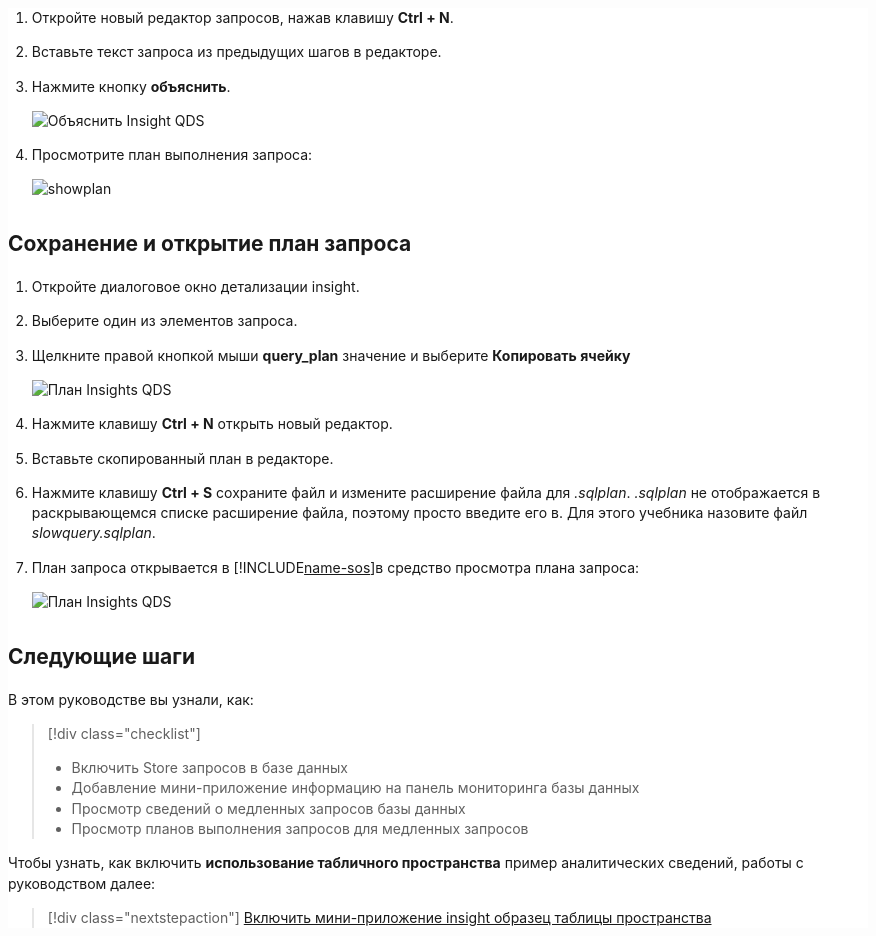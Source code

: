 1. Откройте новый редактор запросов, нажав клавишу **Ctrl + N**.

2. Вставьте текст запроса из предыдущих шагов в редакторе.

3. Нажмите кнопку **объяснить**.

   ![Объяснить Insight QDS](./media/tutorial-qds-sql-server/insight-qds-explain.png)

4. Просмотрите план выполнения запроса:

   ![showplan](./media/tutorial-qds-sql-server/showplan.png)

## <a name="save-and-open-a-query-plan"></a>Сохранение и открытие план запроса 

1. Откройте диалоговое окно детализации insight.
2. Выберите один из элементов запроса.
2. Щелкните правой кнопкой мыши **query_plan** значение и выберите **Копировать ячейку**

   ![План Insights QDS](./media/tutorial-qds-sql-server/insight-qds-plan.png)

3. Нажмите клавишу **Ctrl + N** открыть новый редактор.

4. Вставьте скопированный план в редакторе.

5. Нажмите клавишу **Ctrl + S** сохраните файл и измените расширение файла для *.sqlplan*. *.sqlplan* не отображается в раскрывающемся списке расширение файла, поэтому просто введите его в. Для этого учебника назовите файл *slowquery.sqlplan*.

6. План запроса открывается в [!INCLUDE[name-sos](../includes/name-sos-short.md)]в средство просмотра плана запроса:

   ![План Insights QDS](./media/tutorial-qds-sql-server/sqlplan.png)


## <a name="next-steps"></a>Следующие шаги
В этом руководстве вы узнали, как:
> [!div class="checklist"]
> * Включить Store запросов в базе данных
> * Добавление мини-приложение информацию на панель мониторинга базы данных
> * Просмотр сведений о медленных запросов базы данных
> * Просмотр планов выполнения запросов для медленных запросов


Чтобы узнать, как включить **использование табличного пространства** пример аналитических сведений, работы с руководством далее:

> [!div class="nextstepaction"]
> [Включить мини-приложение insight образец таблицы пространства](tutorial-table-space-sql-server.md)
